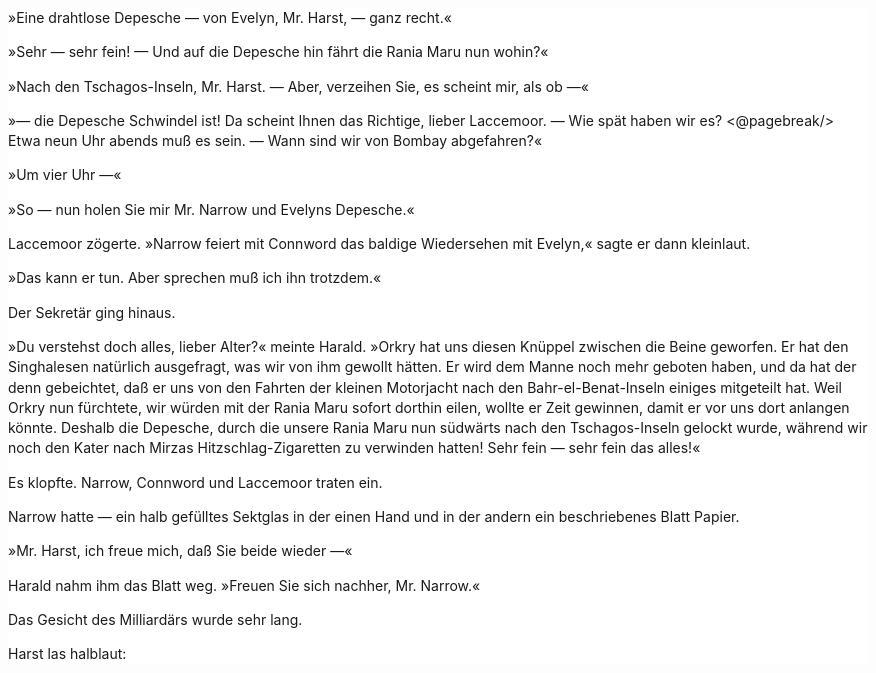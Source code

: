 »Eine drahtlose Depesche — von Evelyn, Mr. Harst,
— ganz recht.«

»Sehr — sehr fein! — Und auf die Depesche hin fährt
die Rania Maru nun wohin?«

»Nach den Tschagos-Inseln, Mr. Harst. — Aber,
verzeihen Sie, es scheint mir, als ob —«

»— die Depesche Schwindel ist! Da scheint Ihnen das
Richtige, lieber Laccemoor. — Wie spät haben wir es?
<@pagebreak/>
Etwa neun Uhr abends muß es sein. — Wann sind wir
von Bombay abgefahren?«

»Um vier Uhr —«

»So — nun holen Sie mir Mr. Narrow und Evelyns
Depesche.«

Laccemoor zögerte. »Narrow feiert mit Connword
das baldige Wiedersehen mit Evelyn,« sagte er dann kleinlaut.

»Das kann er tun. Aber sprechen muß ich ihn trotzdem.«

Der Sekretär ging hinaus.

»Du verstehst doch alles, lieber Alter?« meinte Harald.
»Orkry hat uns diesen Knüppel zwischen die Beine geworfen.
Er hat den Singhalesen natürlich ausgefragt, was wir
von ihm gewollt hätten. Er wird dem Manne noch mehr
geboten haben, und da hat der denn gebeichtet, daß er uns
von den Fahrten der kleinen Motorjacht nach den Bahr-el-Benat-Inseln
einiges mitgeteilt hat. Weil Orkry nun
fürchtete, wir würden mit der Rania Maru sofort dorthin
eilen, wollte er Zeit gewinnen, damit er vor uns dort
anlangen könnte. Deshalb die Depesche, durch die unsere
Rania Maru nun südwärts nach den Tschagos-Inseln gelockt
wurde, während wir noch den Kater nach Mirzas Hitzschlag-Zigaretten
zu verwinden hatten! Sehr fein — sehr
fein das alles!«

Es klopfte. Narrow, Connword und Laccemoor traten
ein.

Narrow hatte — ein halb gefülltes Sektglas in der einen
Hand und in der andern ein beschriebenes Blatt
Papier.

»Mr. Harst, ich freue mich, daß Sie beide wieder —«

Harald nahm ihm das Blatt weg. »Freuen Sie sich
nachher, Mr. Narrow.«

Das Gesicht des Milliardärs wurde sehr lang.

Harst las halblaut:
